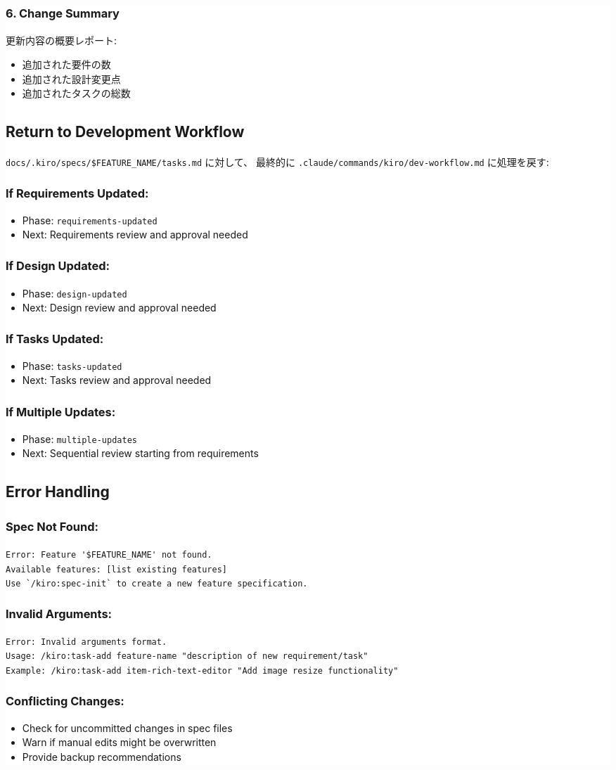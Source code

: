 ### 6. Change Summary

更新内容の概要レポート:
- 追加された要件の数
- 追加された設計変更点
- 追加されたタスクの総数

## Return to Development Workflow

`docs/.kiro/specs/$FEATURE_NAME/tasks.md` に対して、
最終的に `.claude/commands/kiro/dev-workflow.md` に処理を戻す:

### If Requirements Updated:
- Phase: `requirements-updated` 
- Next: Requirements review and approval needed

### If Design Updated:
- Phase: `design-updated`
- Next: Design review and approval needed

### If Tasks Updated:
- Phase: `tasks-updated`
- Next: Tasks review and approval needed

### If Multiple Updates:
- Phase: `multiple-updates`
- Next: Sequential review starting from requirements

## Error Handling

### Spec Not Found:
```
Error: Feature '$FEATURE_NAME' not found.
Available features: [list existing features]
Use `/kiro:spec-init` to create a new feature specification.
```

### Invalid Arguments:
```
Error: Invalid arguments format.
Usage: /kiro:task-add feature-name "description of new requirement/task"
Example: /kiro:task-add item-rich-text-editor "Add image resize functionality"
```

### Conflicting Changes:
- Check for uncommitted changes in spec files
- Warn if manual edits might be overwritten
- Provide backup recommendations
